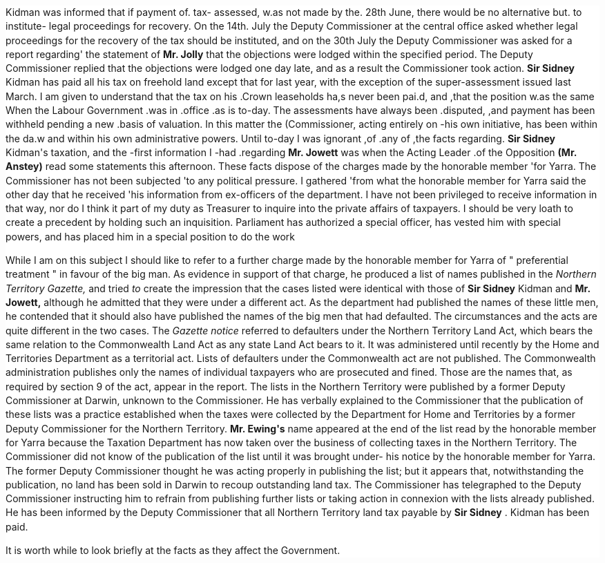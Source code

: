 Kidman was informed that if payment of. tax- assessed, w.as not made by the. 28th June, there would be no alternative but. to institute- legal proceedings for recovery. On the  14th.  July the Deputy Commissioner at the central office asked whether legal proceedings for the recovery of the tax should be instituted, and on the 30th July the Deputy Commissioner was asked for  a  report regarding' the statement of  **Mr. Jolly**  that the objections were lodged within the specified period. The  Deputy  Commissioner replied that the objections were lodged one day late, and as  a  result the Commissioner took action.  **Sir Sidney**  Kidman has paid  all  his tax on freehold land except that for last year, with the exception of the super-assessment issued last March. I am given to understand that the tax on his .Crown leaseholds  ha,s  never been pai.d, and ,that the position w.as the same When the Labour Government .was in  .office  .as  is to-day.  The assessments have  always  been .disputed, ,and payment has been withheld pending  a  new .basis of valuation. In this matter the (Commissioner, acting entirely on -his own initiative, has been within the da.w and within his own  administrative  powers. Until to-day I was ignorant ,of .any of ,the facts regarding.  **Sir Sidney**  Kidman's taxation, and the -first information I -had .regarding  **Mr. Jowett**  was when the Acting Leader .of the Opposition  **(Mr. Anstey)**  read some statements this afternoon. These facts dispose of the charges made by the honorable member 'for Yarra. The Commissioner has not been subjected 'to any political pressure. I gathered 'from what the honorable member for Yarra said the other day that he received 'his information from ex-officers of the department. I have not been privileged to receive information in that way, nor do I think it part of my duty as Treasurer to inquire into the private affairs of taxpayers. I should be very loath to create  a  precedent by holding such an inquisition. Parliament has authorized  a  special officer, has vested him with special powers, and has placed him in  a  special position to do the work 

While I am on this subject I should like to refer to  a  further charge made by the honorable member for Yarra of " preferential treatment " in favour of the big man. As evidence in support of  that charge, he produced a list of names published in the  *Northern Territory Gazette,*  and tried  *to*  create the impression that the cases listed were identical with those of  **Sir Sidney**  Kidman and  **Mr. Jowett,**  although he admitted that they were under a different act. As the department had published the names of these little men, he contended that it should also have published the names of the big men that had defaulted. The circumstances and the acts are quite different in the two cases. The  *Gazette notice*  referred to defaulters under the Northern Territory Land Act, which bears the same relation to the Commonwealth Land Act as any state Land Act bears to it. It was administered until recently by the Home and Territories Department as a territorial act. Lists of defaulters under the Commonwealth act are not published. The Commonwealth administration publishes only the names of individual taxpayers who are prosecuted and fined. Those are the names that, as required by section 9 of the act, appear in the report. The lists in the Northern Territory were published by a former  Deputy  Commissioner at Darwin, unknown to the Commissioner. He has verbally explained to the Commissioner that the publication of these lists was a practice established when the taxes were collected by the Department for Home and Territories by a former  Deputy  Commissioner for the Northern Territory.  **Mr. Ewing's**  name appeared at the end of the list read by the honorable member for Yarra because the Taxation Department has now taken over the business of collecting taxes in the Northern Territory. The Commissioner did not know of the publication of the list until it was brought under- his notice by the honorable member for Yarra. The former  Deputy  Commissioner thought he was acting properly in publishing the list; but it appears that, notwithstanding the publication, no land has been sold in Darwin to recoup outstanding land tax. The Commissioner has telegraphed to the  Deputy  Commissioner instructing him to refrain from publishing further lists or taking action in connexion with the lists already published. He has been informed by the  Deputy  Commissioner that all Northern Territory land tax payable by  **Sir Sidney**  . Kidman has been paid. 

It is worth while to look briefly at the facts as they affect the Government. 
